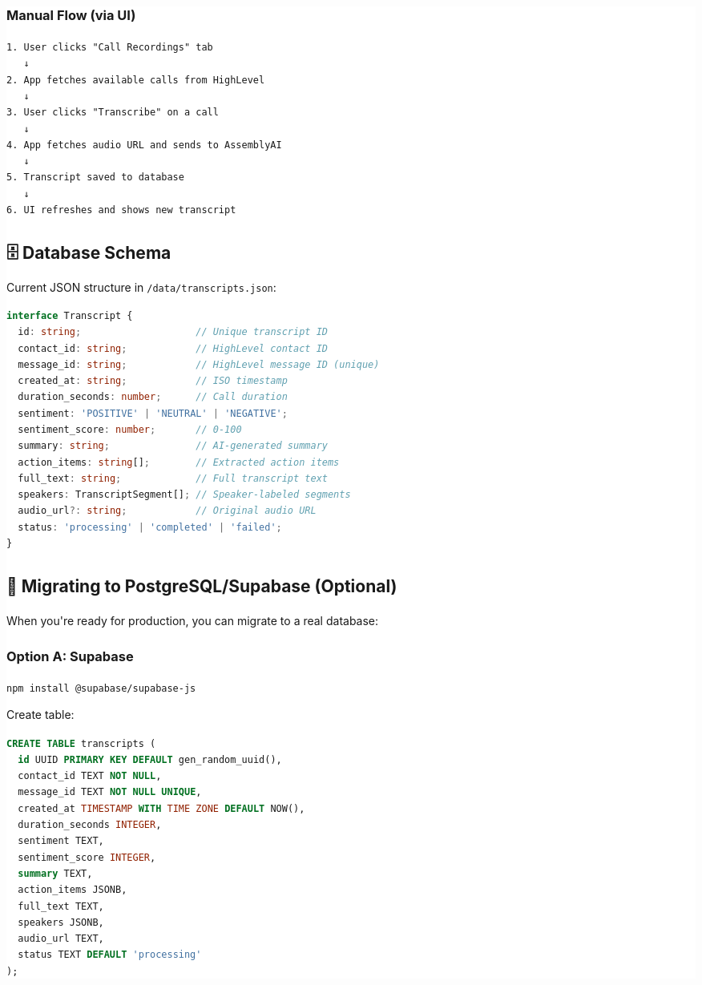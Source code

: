 ### Manual Flow (via UI)
```
1. User clicks "Call Recordings" tab
   ↓
2. App fetches available calls from HighLevel
   ↓
3. User clicks "Transcribe" on a call
   ↓
4. App fetches audio URL and sends to AssemblyAI
   ↓
5. Transcript saved to database
   ↓
6. UI refreshes and shows new transcript
```

## 🗄️ Database Schema

Current JSON structure in `/data/transcripts.json`:

```typescript
interface Transcript {
  id: string;                    // Unique transcript ID
  contact_id: string;            // HighLevel contact ID
  message_id: string;            // HighLevel message ID (unique)
  created_at: string;            // ISO timestamp
  duration_seconds: number;      // Call duration
  sentiment: 'POSITIVE' | 'NEUTRAL' | 'NEGATIVE';
  sentiment_score: number;       // 0-100
  summary: string;               // AI-generated summary
  action_items: string[];        // Extracted action items
  full_text: string;             // Full transcript text
  speakers: TranscriptSegment[]; // Speaker-labeled segments
  audio_url?: string;            // Original audio URL
  status: 'processing' | 'completed' | 'failed';
}
```

## 🔄 Migrating to PostgreSQL/Supabase (Optional)

When you're ready for production, you can migrate to a real database:

### Option A: Supabase
```bash
npm install @supabase/supabase-js
```

Create table:
```sql
CREATE TABLE transcripts (
  id UUID PRIMARY KEY DEFAULT gen_random_uuid(),
  contact_id TEXT NOT NULL,
  message_id TEXT NOT NULL UNIQUE,
  created_at TIMESTAMP WITH TIME ZONE DEFAULT NOW(),
  duration_seconds INTEGER,
  sentiment TEXT,
  sentiment_score INTEGER,
  summary TEXT,
  action_items JSONB,
  full_text TEXT,
  speakers JSONB,
  audio_url TEXT,
  status TEXT DEFAULT 'processing'
);

```